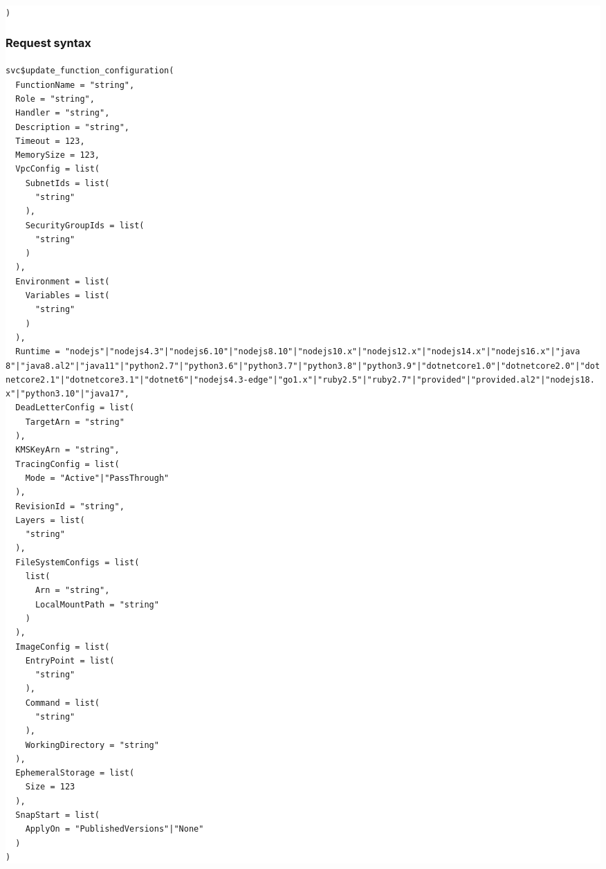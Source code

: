     )

### Request syntax

    svc$update_function_configuration(
      FunctionName = "string",
      Role = "string",
      Handler = "string",
      Description = "string",
      Timeout = 123,
      MemorySize = 123,
      VpcConfig = list(
        SubnetIds = list(
          "string"
        ),
        SecurityGroupIds = list(
          "string"
        )
      ),
      Environment = list(
        Variables = list(
          "string"
        )
      ),
      Runtime = "nodejs"|"nodejs4.3"|"nodejs6.10"|"nodejs8.10"|"nodejs10.x"|"nodejs12.x"|"nodejs14.x"|"nodejs16.x"|"java8"|"java8.al2"|"java11"|"python2.7"|"python3.6"|"python3.7"|"python3.8"|"python3.9"|"dotnetcore1.0"|"dotnetcore2.0"|"dotnetcore2.1"|"dotnetcore3.1"|"dotnet6"|"nodejs4.3-edge"|"go1.x"|"ruby2.5"|"ruby2.7"|"provided"|"provided.al2"|"nodejs18.x"|"python3.10"|"java17",
      DeadLetterConfig = list(
        TargetArn = "string"
      ),
      KMSKeyArn = "string",
      TracingConfig = list(
        Mode = "Active"|"PassThrough"
      ),
      RevisionId = "string",
      Layers = list(
        "string"
      ),
      FileSystemConfigs = list(
        list(
          Arn = "string",
          LocalMountPath = "string"
        )
      ),
      ImageConfig = list(
        EntryPoint = list(
          "string"
        ),
        Command = list(
          "string"
        ),
        WorkingDirectory = "string"
      ),
      EphemeralStorage = list(
        Size = 123
      ),
      SnapStart = list(
        ApplyOn = "PublishedVersions"|"None"
      )
    )
